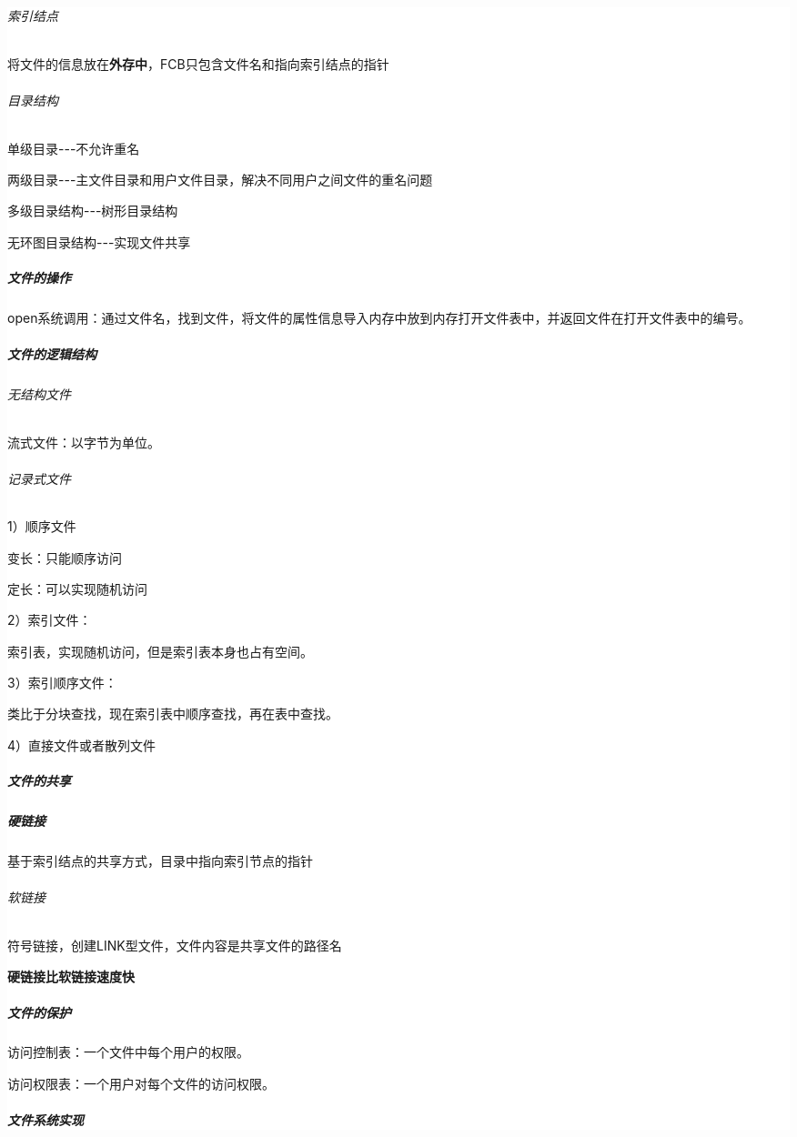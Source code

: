 ###### 索引结点

将文件的信息放在**外存中**，FCB只包含文件名和指向索引结点的指针

###### 目录结构

单级目录---不允许重名

两级目录---主文件目录和用户文件目录，解决不同用户之间文件的重名问题

多级目录结构---树形目录结构

无环图目录结构---实现文件共享

##### 文件的操作

open系统调用：通过文件名，找到文件，将文件的属性信息导入内存中放到内存打开文件表中，并返回文件在打开文件表中的编号。

##### 文件的逻辑结构

###### 无结构文件

流式文件：以字节为单位。

###### 记录式文件

1）顺序文件

变长：只能顺序访问

定长：可以实现随机访问

2）索引文件：

索引表，实现随机访问，但是索引表本身也占有空间。

3）索引顺序文件：

类比于分块查找，现在索引表中顺序查找，再在表中查找。

4）直接文件或者散列文件

##### 文件的共享

##### 硬链接

基于索引结点的共享方式，目录中指向索引节点的指针

###### 软链接

符号链接，创建LINK型文件，文件内容是共享文件的路径名

**硬链接比软链接速度快**

##### 文件的保护

访问控制表：一个文件中每个用户的权限。

访问权限表：一个用户对每个文件的访问权限。

##### 文件系统实现
